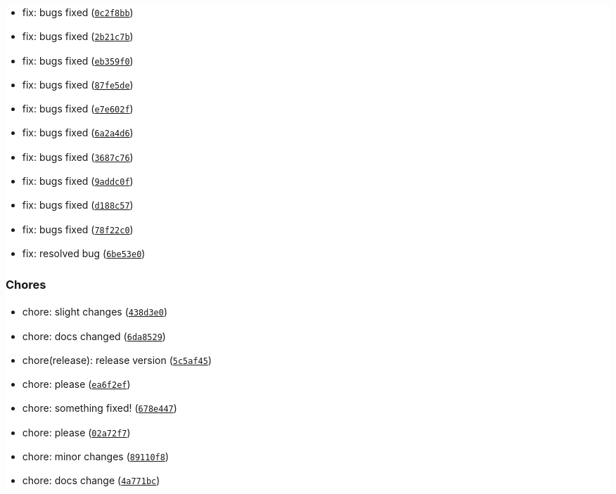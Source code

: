 * fix: bugs fixed ([`0c2f8bb`](https://github.com/plon-Susk7/verbump/commit/0c2f8bb9388fec29cf530d195f8c373aacc3b79c))

* fix: bugs fixed ([`2b21c7b`](https://github.com/plon-Susk7/verbump/commit/2b21c7bb0c917d46425257abbad71e636e5ae81d))

* fix: bugs fixed ([`eb359f0`](https://github.com/plon-Susk7/verbump/commit/eb359f0df59e40bb870a132ebbb7aa4fef978b08))

* fix: bugs fixed ([`87fe5de`](https://github.com/plon-Susk7/verbump/commit/87fe5de00a8d765297f2fe157db4f3d9fff1fc34))

* fix: bugs fixed ([`e7e602f`](https://github.com/plon-Susk7/verbump/commit/e7e602fc9d807cd4b591337e1a8d96ddcaa0762b))

* fix: bugs fixed ([`6a2a4d6`](https://github.com/plon-Susk7/verbump/commit/6a2a4d6ce96d7443a3bc6aa0c90331dd7ac1ff86))

* fix: bugs fixed ([`3687c76`](https://github.com/plon-Susk7/verbump/commit/3687c76c2123c0d23a4b3b0d478df9f8a06acad8))

* fix: bugs fixed ([`9addc0f`](https://github.com/plon-Susk7/verbump/commit/9addc0fe828dda08a210f8c773098fa98bebb028))

* fix: bugs fixed ([`d188c57`](https://github.com/plon-Susk7/verbump/commit/d188c57e6d6b60f66601bf16eae451c89f530c4e))

* fix: bugs fixed ([`78f22c0`](https://github.com/plon-Susk7/verbump/commit/78f22c01eb1bf5012c0f2c44380d16fe23494434))

* fix: resolved bug ([`6be53e0`](https://github.com/plon-Susk7/verbump/commit/6be53e0142fd7b3e52c861931b4adeb623c563d6))

### Chores

* chore: slight changes ([`438d3e0`](https://github.com/plon-Susk7/verbump/commit/438d3e0f376af3cb605c0c2f7919bc6e790881f0))

* chore: docs changed ([`6da8529`](https://github.com/plon-Susk7/verbump/commit/6da852986a2a98b9e2488def92c1560303e06e20))

* chore(release): release version ([`5c5af45`](https://github.com/plon-Susk7/verbump/commit/5c5af451027d57d4fc37f58c2c22bbdc0091486b))

* chore: please ([`ea6f2ef`](https://github.com/plon-Susk7/verbump/commit/ea6f2efb430678b2dce7a42d33f91e2e03d81f63))

* chore: something fixed! ([`678e447`](https://github.com/plon-Susk7/verbump/commit/678e4472426a65618e8bd50808ba022598161671))

* chore: please ([`02a72f7`](https://github.com/plon-Susk7/verbump/commit/02a72f7553a7445caa4e0caba099f2f6ca946d4e))

* chore: minor changes ([`89110f8`](https://github.com/plon-Susk7/verbump/commit/89110f8fe16985d4712486180052feb8dc6787f2))

* chore: docs change ([`4a771bc`](https://github.com/plon-Susk7/verbump/commit/4a771bc0f600424857ed3b749c2c48af29b07df1))
